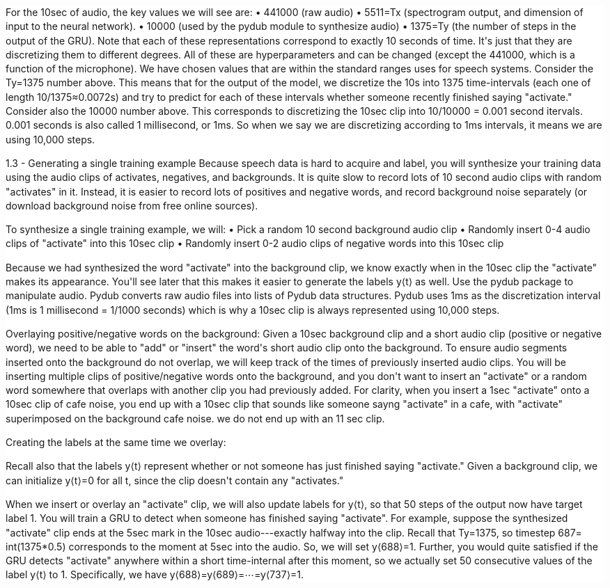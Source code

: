 For the 10sec of audio, the key values we will see are:
•	441000 (raw audio)
•	5511=Tx (spectrogram output, and dimension of input to the neural network). 
•	10000 (used by the pydub module to synthesize audio) 
•	1375=Ty (the number of steps in the output of the GRU). 
Note that each of these representations correspond to exactly 10 seconds of time. It's just that they are discretizing them to different degrees. All of these are hyperparameters and can be changed (except the 441000, which is a function of the microphone). We have chosen values that are within the standard ranges uses for speech systems. 
Consider the Ty=1375 number above. This means that for the output of the model, we discretize the 10s into 1375 time-intervals (each one of length 10/1375≈0.0072s) and try to predict for each of these intervals whether someone recently finished saying "activate." 
Consider also the 10000 number above. This corresponds to discretizing the 10sec clip into 10/10000 = 0.001 second itervals. 0.001 seconds is also called 1 millisecond, or 1ms. So when we say we are discretizing according to 1ms intervals, it means we are using 10,000 steps. 

1.3 - Generating a single training example
Because speech data is hard to acquire and label, you will synthesize your training data using the audio clips of activates, negatives, and backgrounds. It is quite slow to record lots of 10 second audio clips with random "activates" in it. Instead, it is easier to record lots of positives and negative words, and record background noise separately (or download background noise from free online sources). 

To synthesize a single training example, we will:
•	Pick a random 10 second background audio clip
•	Randomly insert 0-4 audio clips of "activate" into this 10sec clip
•	Randomly insert 0-2 audio clips of negative words into this 10sec clip

Because we had synthesized the word "activate" into the background clip, we know exactly when in the 10sec clip the "activate" makes its appearance. You'll see later that this makes it easier to generate the labels y⟨t⟩ as well. 
Use the pydub package to manipulate audio. Pydub converts raw audio files into lists of Pydub data structures. Pydub uses 1ms as the discretization interval (1ms is 1 millisecond = 1/1000 seconds) which is why a 10sec clip is always represented using 10,000 steps. 

Overlaying positive/negative words on the background:
Given a 10sec background clip and a short audio clip (positive or negative word), we need to be able to "add" or "insert" the word's short audio clip onto the background. To ensure audio segments inserted onto the background do not overlap, we will keep track of the times of previously inserted audio clips. You will be inserting multiple clips of positive/negative words onto the background, and you don't want to insert an "activate" or a random word somewhere that overlaps with another clip you had previously added. 
For clarity, when you insert a 1sec "activate" onto a 10sec clip of cafe noise, you end up with a 10sec clip that sounds like someone sayng "activate" in a cafe, with "activate" superimposed on the background cafe noise. we do not end up with an 11 sec clip. 

Creating the labels at the same time we overlay:

Recall also that the labels y⟨t⟩ represent whether or not someone has just finished saying "activate." Given a background clip, we can initialize y⟨t⟩=0 for all t, since the clip doesn't contain any "activates." 

When we insert or overlay an "activate" clip, we will also update labels for y⟨t⟩, so that 50 steps of the output now have target label 1. You will train a GRU to detect when someone has finished saying "activate". For example, suppose the synthesized "activate" clip ends at the 5sec mark in the 10sec audio---exactly halfway into the clip. Recall that Ty=1375, so timestep 687= int(1375*0.5) corresponds to the moment at 5sec into the audio. So, we will set y⟨688⟩=1. Further, you would quite satisfied if the GRU detects "activate" anywhere within a short time-internal after this moment, so we actually set 50 consecutive values of the label y⟨t⟩ to 1. Specifically, we have y⟨688⟩=y⟨689⟩=⋯=y⟨737⟩=1. 

